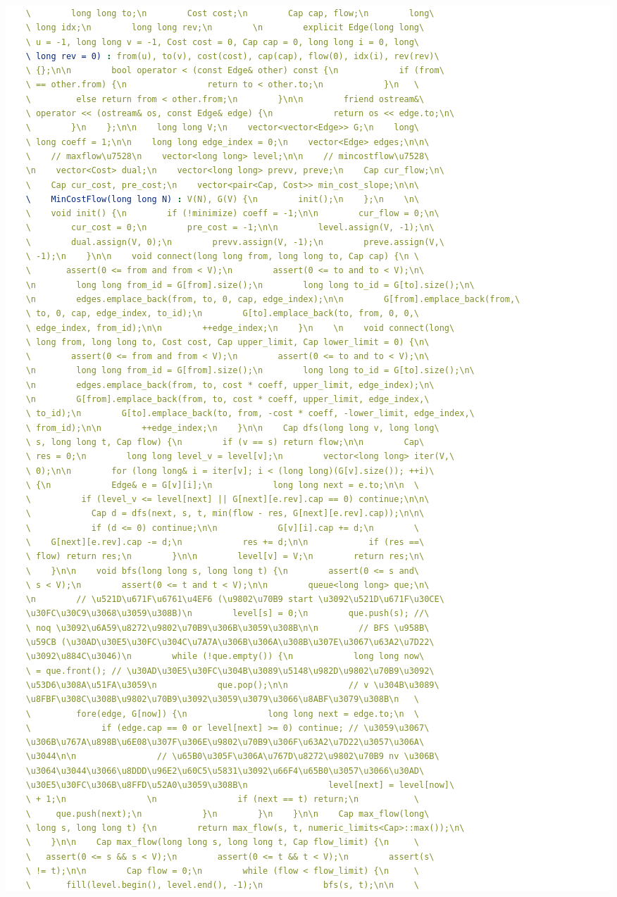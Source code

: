 ```yaml
    \        long long to;\n        Cost cost;\n        Cap cap, flow;\n        long\
    \ long idx;\n        long long rev;\n        \n        explicit Edge(long long\
    \ u = -1, long long v = -1, Cost cost = 0, Cap cap = 0, long long i = 0, long\
    \ long rev = 0) : from(u), to(v), cost(cost), cap(cap), flow(0), idx(i), rev(rev)\
    \ {};\n\n        bool operator < (const Edge& other) const {\n            if (from\
    \ == other.from) {\n                return to < other.to;\n            }\n   \
    \         else return from < other.from;\n        }\n\n        friend ostream&\
    \ operator << (ostream& os, const Edge& edge) {\n            return os << edge.to;\n\
    \        }\n    };\n\n    long long V;\n    vector<vector<Edge>> G;\n    long\
    \ long coeff = 1;\n\n    long long edge_index = 0;\n    vector<Edge> edges;\n\n\
    \    // maxflow\u7528\n    vector<long long> level;\n\n    // mincostflow\u7528\
    \n    vector<Cost> dual;\n    vector<long long> prevv, preve;\n    Cap cur_flow;\n\
    \    Cap cur_cost, pre_cost;\n    vector<pair<Cap, Cost>> min_cost_slope;\n\n\
    \    MinCostFlow(long long N) : V(N), G(V) {\n        init();\n    };\n    \n\
    \    void init() {\n        if (!minimize) coeff = -1;\n\n        cur_flow = 0;\n\
    \        cur_cost = 0;\n        pre_cost = -1;\n\n        level.assign(V, -1);\n\
    \        dual.assign(V, 0);\n        prevv.assign(V, -1);\n        preve.assign(V,\
    \ -1);\n    }\n\n    void connect(long long from, long long to, Cap cap) {\n \
    \       assert(0 <= from and from < V);\n        assert(0 <= to and to < V);\n\
    \n        long long from_id = G[from].size();\n        long long to_id = G[to].size();\n\
    \n        edges.emplace_back(from, to, 0, cap, edge_index);\n\n        G[from].emplace_back(from,\
    \ to, 0, cap, edge_index, to_id);\n        G[to].emplace_back(to, from, 0, 0,\
    \ edge_index, from_id);\n\n        ++edge_index;\n    }\n    \n    void connect(long\
    \ long from, long long to, Cost cost, Cap upper_limit, Cap lower_limit = 0) {\n\
    \        assert(0 <= from and from < V);\n        assert(0 <= to and to < V);\n\
    \n        long long from_id = G[from].size();\n        long long to_id = G[to].size();\n\
    \n        edges.emplace_back(from, to, cost * coeff, upper_limit, edge_index);\n\
    \n        G[from].emplace_back(from, to, cost * coeff, upper_limit, edge_index,\
    \ to_id);\n        G[to].emplace_back(to, from, -cost * coeff, -lower_limit, edge_index,\
    \ from_id);\n\n        ++edge_index;\n    }\n\n    Cap dfs(long long v, long long\
    \ s, long long t, Cap flow) {\n        if (v == s) return flow;\n\n        Cap\
    \ res = 0;\n        long long level_v = level[v];\n        vector<long long> iter(V,\
    \ 0);\n\n        for (long long& i = iter[v]; i < (long long)(G[v].size()); ++i)\
    \ {\n            Edge& e = G[v][i];\n            long long next = e.to;\n\n  \
    \          if (level_v <= level[next] || G[next][e.rev].cap == 0) continue;\n\n\
    \            Cap d = dfs(next, s, t, min(flow - res, G[next][e.rev].cap));\n\n\
    \            if (d <= 0) continue;\n\n            G[v][i].cap += d;\n        \
    \    G[next][e.rev].cap -= d;\n            res += d;\n\n            if (res ==\
    \ flow) return res;\n        }\n\n        level[v] = V;\n        return res;\n\
    \    }\n\n    void bfs(long long s, long long t) {\n        assert(0 <= s and\
    \ s < V);\n        assert(0 <= t and t < V);\n\n        queue<long long> que;\n\
    \n        // \u521D\u671F\u6761\u4EF6 (\u9802\u70B9 start \u3092\u521D\u671F\u30CE\
    \u30FC\u30C9\u3068\u3059\u308B)\n        level[s] = 0;\n        que.push(s); //\
    \ noq \u3092\u6A59\u8272\u9802\u70B9\u306B\u3059\u308B\n\n        // BFS \u958B\
    \u59CB (\u30AD\u30E5\u30FC\u304C\u7A7A\u306B\u306A\u308B\u307E\u3067\u63A2\u7D22\
    \u3092\u884C\u3046)\n        while (!que.empty()) {\n            long long now\
    \ = que.front(); // \u30AD\u30E5\u30FC\u304B\u3089\u5148\u982D\u9802\u70B9\u3092\
    \u53D6\u308A\u51FA\u3059\n            que.pop();\n\n            // v \u304B\u3089\
    \u8FBF\u308C\u308B\u9802\u70B9\u3092\u3059\u3079\u3066\u8ABF\u3079\u308B\n   \
    \         fore(edge, G[now]) {\n                long long next = edge.to;\n  \
    \              if (edge.cap == 0 or level[next] >= 0) continue; // \u3059\u3067\
    \u306B\u767A\u898B\u6E08\u307F\u306E\u9802\u70B9\u306F\u63A2\u7D22\u3057\u306A\
    \u3044\n\n                // \u65B0\u305F\u306A\u767D\u8272\u9802\u70B9 nv \u306B\
    \u3064\u3044\u3066\u8DDD\u96E2\u60C5\u5831\u3092\u66F4\u65B0\u3057\u3066\u30AD\
    \u30E5\u30FC\u306B\u8FFD\u52A0\u3059\u308B\n                level[next] = level[now]\
    \ + 1;\n                \n                if (next == t) return;\n           \
    \     que.push(next);\n            }\n        }\n    }\n\n    Cap max_flow(long\
    \ long s, long long t) {\n        return max_flow(s, t, numeric_limits<Cap>::max());\n\
    \    }\n\n    Cap max_flow(long long s, long long t, Cap flow_limit) {\n     \
    \   assert(0 <= s && s < V);\n        assert(0 <= t && t < V);\n        assert(s\
    \ != t);\n\n        Cap flow = 0;\n        while (flow < flow_limit) {\n     \
    \       fill(level.begin(), level.end(), -1);\n            bfs(s, t);\n\n    \
```